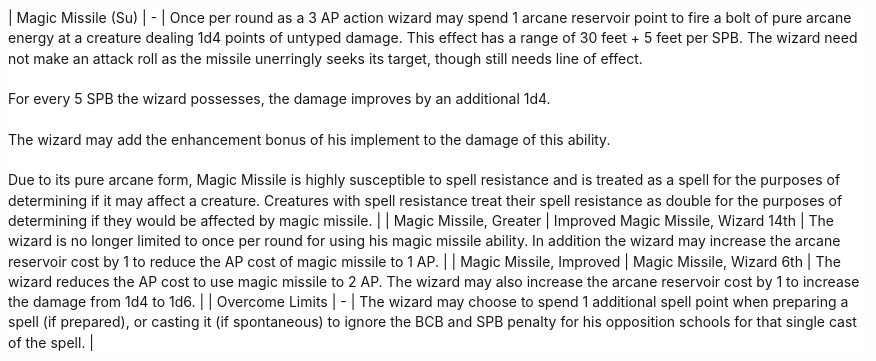 | Magic Missile (Su)            | \-                                            | Once per round as a 3 AP action wizard may spend 1 arcane reservoir point to fire a bolt of pure arcane energy at a creature dealing 1d4 points of untyped damage. This effect has a range of 30 feet + 5 feet per SPB. The wizard need not make an attack roll as the missile unerringly seeks its target, though still needs line of effect.<br><br>For every 5 SPB the wizard possesses, the damage improves by an additional 1d4.<br><br>The wizard may add the enhancement bonus of his implement to the damage of this ability.<br><br>Due to its pure arcane form, Magic Missile is highly susceptible to spell resistance and is treated as a spell for the purposes of determining if it may affect a creature. Creatures with spell resistance treat their spell resistance as double for the purposes of determining if they would be affected by magic missile.                                                                                                                                                                                                                                                                                                                                            |
| Magic Missile, Greater        | Improved Magic Missile, Wizard 14th           | The wizard is no longer limited to once per round for using his magic missile ability. In addition the wizard may increase the arcane reservoir cost by 1 to reduce the AP cost of magic missile to 1 AP.                                                                                                                                                                                                                                                                                                                                                                                                                                                                                                                                                                                                                                                                                                                                                                                                                                                                                                                                                                                                              |
| Magic Missile, Improved       | Magic Missile, Wizard 6th                     | The wizard reduces the AP cost to use magic missile to 2 AP. The wizard may also increase the arcane reservoir cost by 1 to increase the damage from 1d4 to 1d6.                                                                                                                                                                                                                                                                                                                                                                                                                                                                                                                                                                                                                                                                                                                                                                                                                                                                                                                                                                                                                                                       |
| Overcome Limits               | \-                                            | The wizard may choose to spend 1 additional spell point when preparing a spell (if prepared), or casting it (if spontaneous) to ignore the BCB and SPB penalty for his opposition schools for that single cast of the spell.                                                                                                                                                                                                                                                                                                                                                                                                                                                                                                                                                                                                                                                                                                                                                                                                                                                                                                                                                                                           |